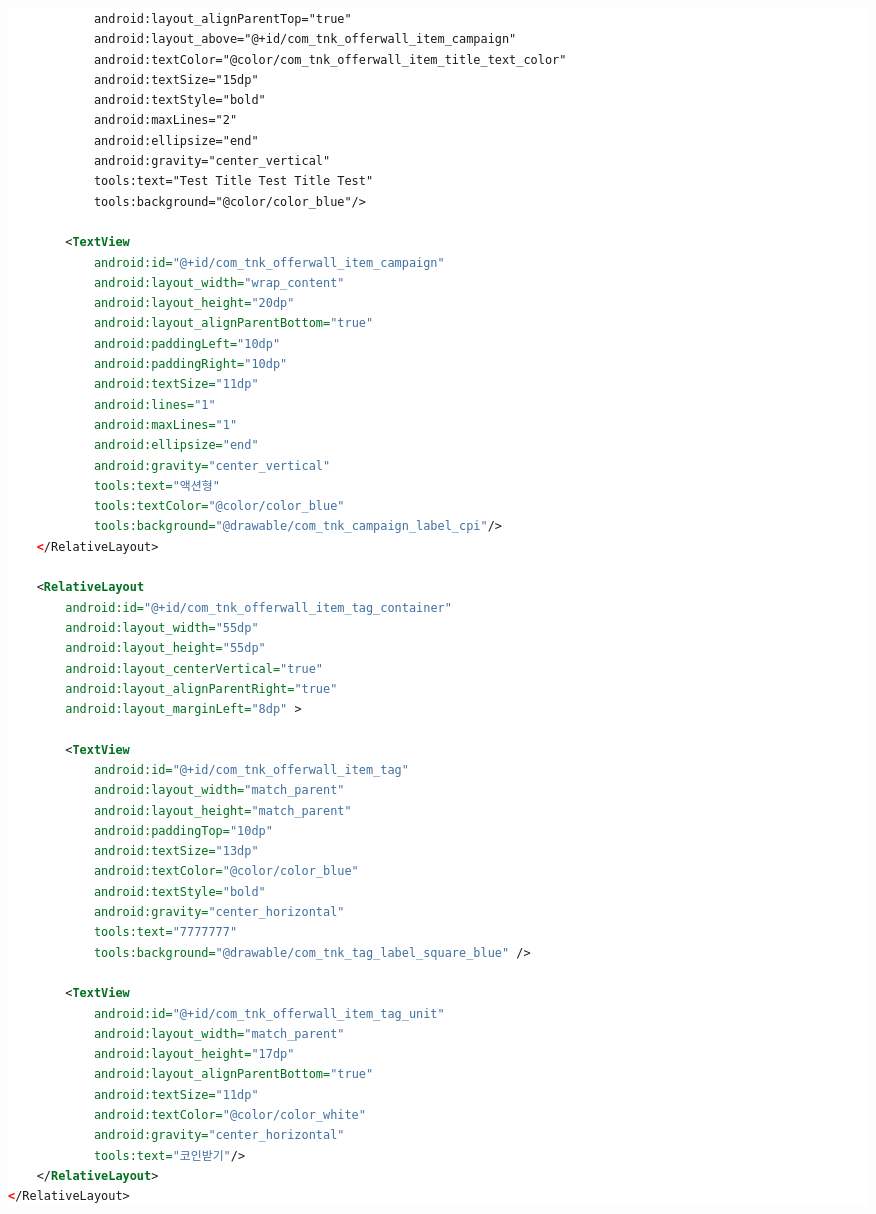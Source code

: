 ```xml
            android:layout_alignParentTop="true"
            android:layout_above="@+id/com_tnk_offerwall_item_campaign"
            android:textColor="@color/com_tnk_offerwall_item_title_text_color"
            android:textSize="15dp"
            android:textStyle="bold"
            android:maxLines="2"
            android:ellipsize="end"
            android:gravity="center_vertical"
            tools:text="Test Title Test Title Test"
            tools:background="@color/color_blue"/>

        <TextView
            android:id="@+id/com_tnk_offerwall_item_campaign"
            android:layout_width="wrap_content"
            android:layout_height="20dp"
            android:layout_alignParentBottom="true"
            android:paddingLeft="10dp"
            android:paddingRight="10dp"
            android:textSize="11dp"
            android:lines="1"
            android:maxLines="1"
            android:ellipsize="end"
            android:gravity="center_vertical"
            tools:text="액션형"
            tools:textColor="@color/color_blue"
            tools:background="@drawable/com_tnk_campaign_label_cpi"/>
    </RelativeLayout>

    <RelativeLayout
        android:id="@+id/com_tnk_offerwall_item_tag_container"
        android:layout_width="55dp"
        android:layout_height="55dp"
        android:layout_centerVertical="true"
        android:layout_alignParentRight="true"
        android:layout_marginLeft="8dp" >

        <TextView
            android:id="@+id/com_tnk_offerwall_item_tag"
            android:layout_width="match_parent"
            android:layout_height="match_parent"
            android:paddingTop="10dp"
            android:textSize="13dp"
            android:textColor="@color/color_blue"
            android:textStyle="bold"
            android:gravity="center_horizontal"
            tools:text="7777777"
            tools:background="@drawable/com_tnk_tag_label_square_blue" />

        <TextView
            android:id="@+id/com_tnk_offerwall_item_tag_unit"
            android:layout_width="match_parent"
            android:layout_height="17dp"
            android:layout_alignParentBottom="true"
            android:textSize="11dp"
            android:textColor="@color/color_white"
            android:gravity="center_horizontal"
            tools:text="코인받기"/>
    </RelativeLayout>
</RelativeLayout>
```
